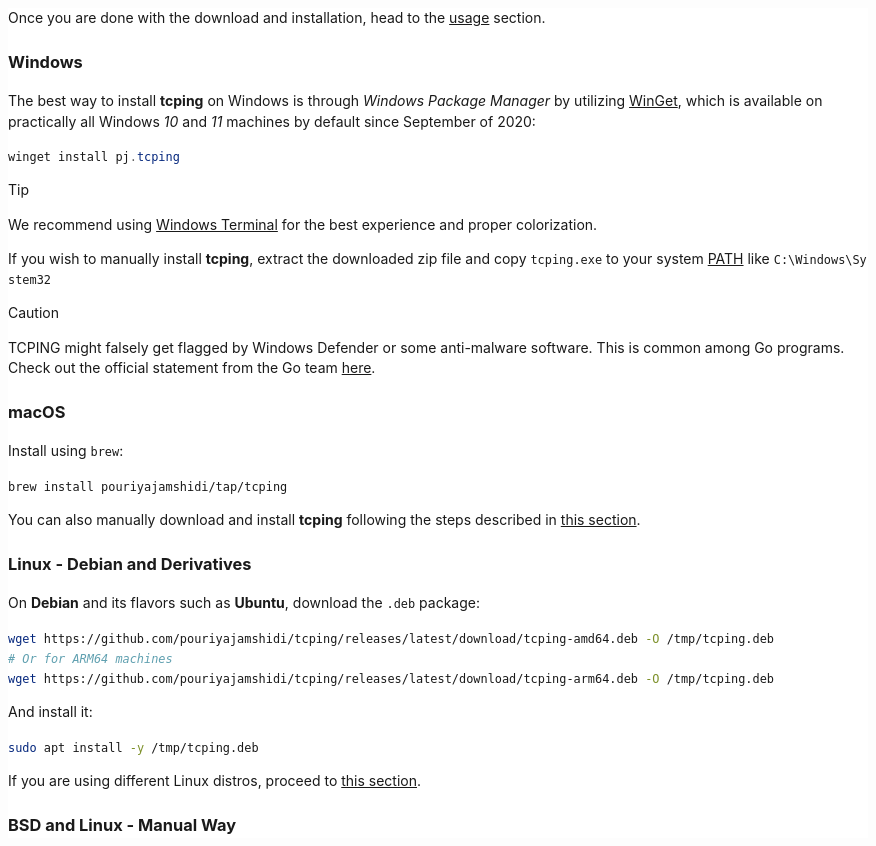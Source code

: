 Once you are done with the download and installation, head to the [usage](#usage) section.

### Windows

The best way to install **tcping** on Windows is through _Windows Package Manager_ by utilizing [WinGet](https://learn.microsoft.com/en-us/windows/package-manager/winget/?ref=github.com%2Fpouriyajamshidi%2Ftcping), which is available on practically all Windows _10_ and _11_ machines by default since September of 2020:

```powershell
winget install pj.tcping
```

> [!TIP]
> We recommend using [Windows Terminal](https://apps.microsoft.com/store/detail/windows-terminal/9N0DX20HK701) for the best experience and proper colorization.

If you wish to manually install **tcping**, extract the downloaded zip file and copy `tcping.exe` to your system [PATH](https://www.howtogeek.com/118594/how-to-edit-your-system-path-for-easy-command-line-access/) like `C:\Windows\System32`

> [!CAUTION]
> TCPING might falsely get flagged by Windows Defender or some anti-malware software. This is common among Go programs. Check out the official statement from the Go team [here](https://go.dev/doc/faq#virus).

### macOS

Install using `brew`:

```bash
brew install pouriyajamshidi/tap/tcping
```

You can also manually download and install **tcping** following the steps described in [this section](#bsd-and-linux---manual-way).

### Linux - Debian and Derivatives

On **Debian** and its flavors such as **Ubuntu**, download the `.deb` package:

```bash
wget https://github.com/pouriyajamshidi/tcping/releases/latest/download/tcping-amd64.deb -O /tmp/tcping.deb
# Or for ARM64 machines
wget https://github.com/pouriyajamshidi/tcping/releases/latest/download/tcping-arm64.deb -O /tmp/tcping.deb
```

And install it:

```bash
sudo apt install -y /tmp/tcping.deb
```

If you are using different Linux distros, proceed to [this section](#bsd-and-linux---manual-way).

### BSD and Linux - Manual Way
